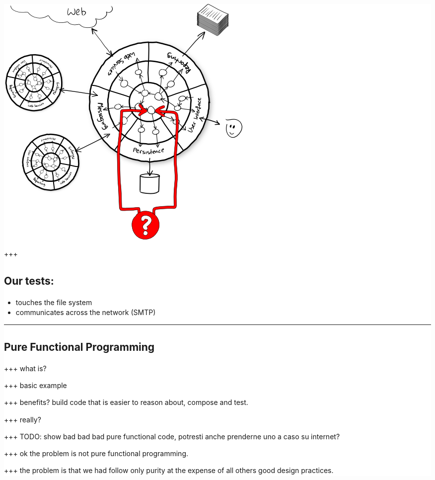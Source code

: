 ![Unit Tests](assets/ports-and-adapters-unit-testing.png)

+++
## Our tests:
- touches the file system
- communicates across the network (SMTP)

---
## Pure Functional Programming

+++
what is?

+++
basic example

+++
benefits? build code that is easier to reason about, compose and test.

+++
really?

+++
TODO: show bad bad bad pure functional code, potresti anche prenderne uno a caso su internet?

+++
ok the problem is not pure functional programming.

+++
the problem is that we had follow only purity at the expense of all others good design practices.
